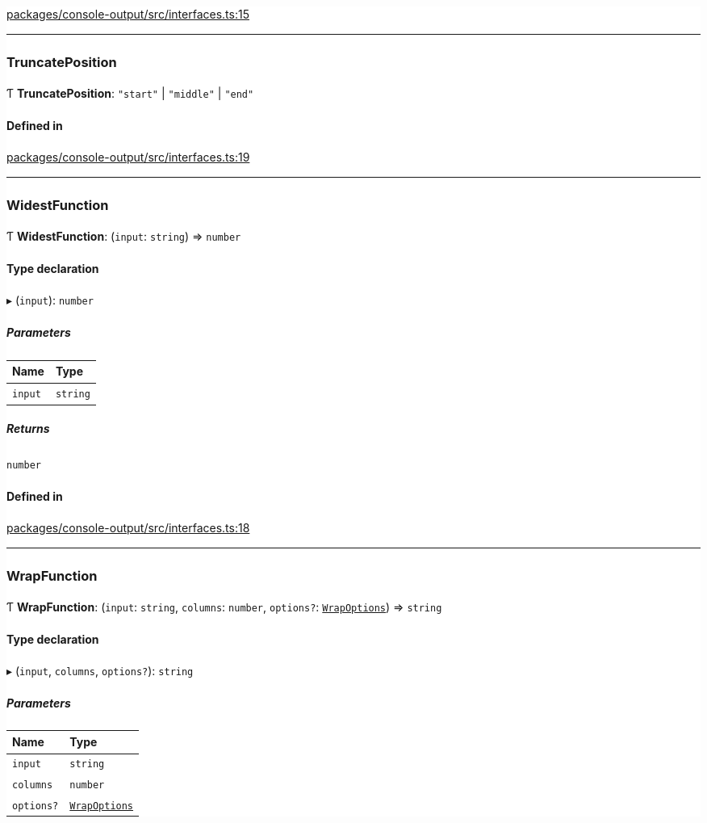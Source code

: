 [packages/console-output/src/interfaces.ts:15](https://github.com/robinradic/npm-console/blob/10cb77f/packages/console-output/src/interfaces.ts#L15)

___

### TruncatePosition

Ƭ **TruncatePosition**: ``"start"`` \| ``"middle"`` \| ``"end"``

#### Defined in

[packages/console-output/src/interfaces.ts:19](https://github.com/robinradic/npm-console/blob/10cb77f/packages/console-output/src/interfaces.ts#L19)

___

### WidestFunction

Ƭ **WidestFunction**: (`input`: `string`) => `number`

#### Type declaration

▸ (`input`): `number`

##### Parameters

| Name | Type |
| :------ | :------ |
| `input` | `string` |

##### Returns

`number`

#### Defined in

[packages/console-output/src/interfaces.ts:18](https://github.com/robinradic/npm-console/blob/10cb77f/packages/console-output/src/interfaces.ts#L18)

___

### WrapFunction

Ƭ **WrapFunction**: (`input`: `string`, `columns`: `number`, `options?`: [`WrapOptions`](interfaces/WrapOptions.md)) => `string`

#### Type declaration

▸ (`input`, `columns`, `options?`): `string`

##### Parameters

| Name | Type |
| :------ | :------ |
| `input` | `string` |
| `columns` | `number` |
| `options?` | [`WrapOptions`](interfaces/WrapOptions.md) |
